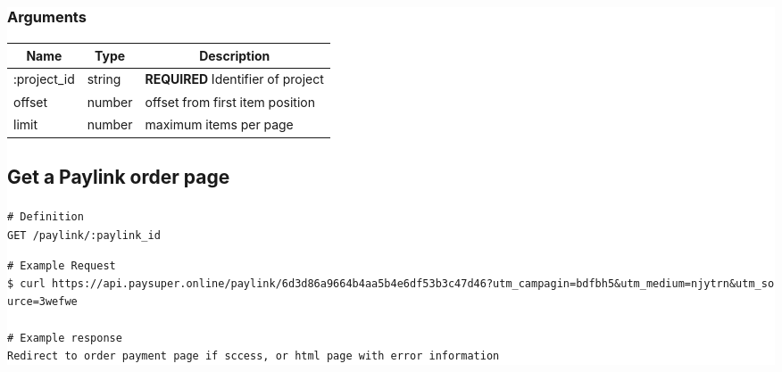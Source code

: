### Arguments

|Name|Type|Description|
|---|---|---|
|:project_id|string|**REQUIRED** Identifier of project|
|offset|number|offset from first item position|
|limit|number|maximum items per page|


## Get a Paylink order page

```
# Definition
GET /paylink/:paylink_id
```

```shell
# Example Request
$ curl https://api.paysuper.online/paylink/6d3d86a9664b4aa5b4e6df53b3c47d46?utm_campagin=bdfbh5&utm_medium=njytrn&utm_source=3wefwe

# Example response
Redirect to order payment page if sccess, or html page with error information
```
